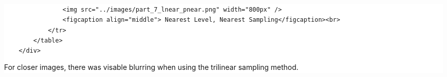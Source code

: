                     <img src="../images/part_7_lnear_pnear.png" width="800px" />
                    <figcaption align="middle"> Nearest Level, Nearest Sampling</figcaption><br>
                </tr>
            </table>
        </div>
<p> For closer images, there was visable blurring when using the trilinear sampling method. </p>
<div><tr>
